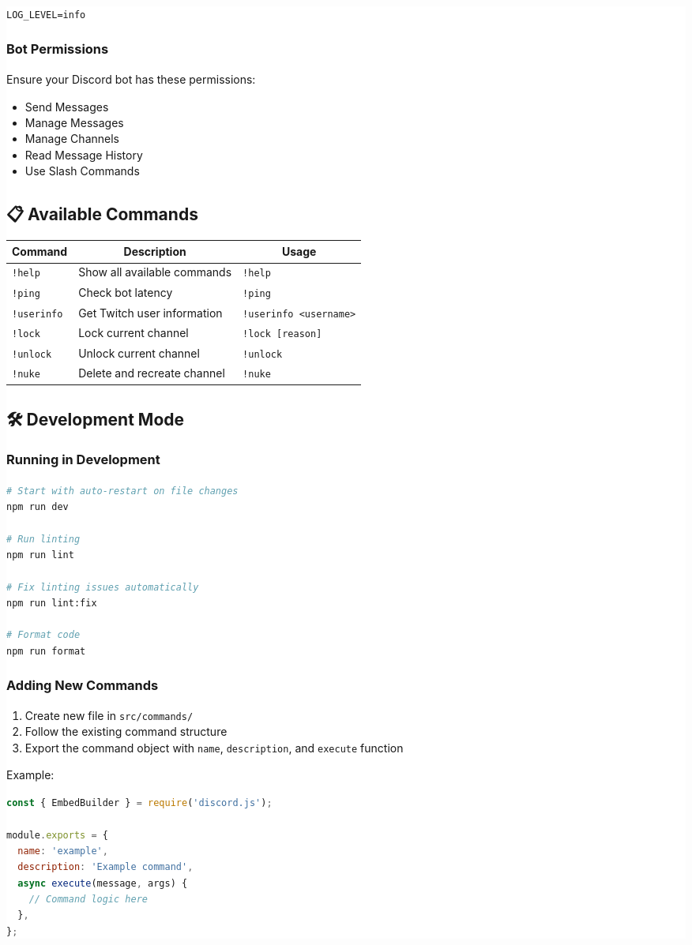 ```env
LOG_LEVEL=info
```

### Bot Permissions
Ensure your Discord bot has these permissions:
- Send Messages
- Manage Messages
- Manage Channels
- Read Message History
- Use Slash Commands

## 📋 Available Commands

| Command | Description | Usage |
|---------|-------------|-------|
| `!help` | Show all available commands | `!help` |
| `!ping` | Check bot latency | `!ping` |
| `!userinfo` | Get Twitch user information | `!userinfo <username>` |
| `!lock` | Lock current channel | `!lock [reason]` |
| `!unlock` | Unlock current channel | `!unlock` |
| `!nuke` | Delete and recreate channel | `!nuke` |

## 🛠️ Development Mode

### Running in Development
```bash
# Start with auto-restart on file changes
npm run dev

# Run linting
npm run lint

# Fix linting issues automatically
npm run lint:fix

# Format code
npm run format
```

### Adding New Commands
1. Create new file in `src/commands/`
2. Follow the existing command structure
3. Export the command object with `name`, `description`, and `execute` function

Example:
```javascript
const { EmbedBuilder } = require('discord.js');

module.exports = {
  name: 'example',
  description: 'Example command',
  async execute(message, args) {
    // Command logic here
  },
};
```
